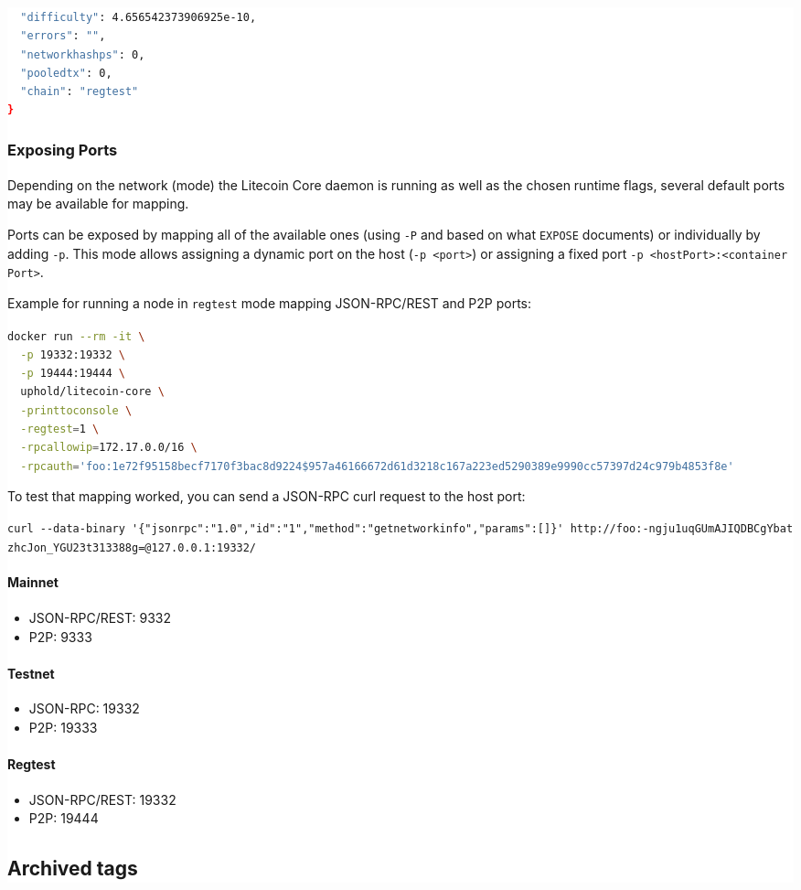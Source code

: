 ```sh
  "difficulty": 4.656542373906925e-10,
  "errors": "",
  "networkhashps": 0,
  "pooledtx": 0,
  "chain": "regtest"
}
```

### Exposing Ports

Depending on the network (mode) the Litecoin Core daemon is running as well as the chosen runtime flags, several default ports may be available for mapping.

Ports can be exposed by mapping all of the available ones (using `-P` and based on what `EXPOSE` documents) or individually by adding `-p`. This mode allows assigning a dynamic port on the host (`-p <port>`) or assigning a fixed port `-p <hostPort>:<containerPort>`.

Example for running a node in `regtest` mode mapping JSON-RPC/REST and P2P ports:

```sh
docker run --rm -it \
  -p 19332:19332 \
  -p 19444:19444 \
  uphold/litecoin-core \
  -printtoconsole \
  -regtest=1 \
  -rpcallowip=172.17.0.0/16 \
  -rpcauth='foo:1e72f95158becf7170f3bac8d9224$957a46166672d61d3218c167a223ed5290389e9990cc57397d24c979b4853f8e'
```

To test that mapping worked, you can send a JSON-RPC curl request to the host port:

```
curl --data-binary '{"jsonrpc":"1.0","id":"1","method":"getnetworkinfo","params":[]}' http://foo:-ngju1uqGUmAJIQDBCgYbatzhcJon_YGU23t313388g=@127.0.0.1:19332/
```

#### Mainnet

- JSON-RPC/REST: 9332
- P2P: 9333

#### Testnet

- JSON-RPC: 19332
- P2P: 19333

#### Regtest

- JSON-RPC/REST: 19332
- P2P: 19444

## Archived tags
